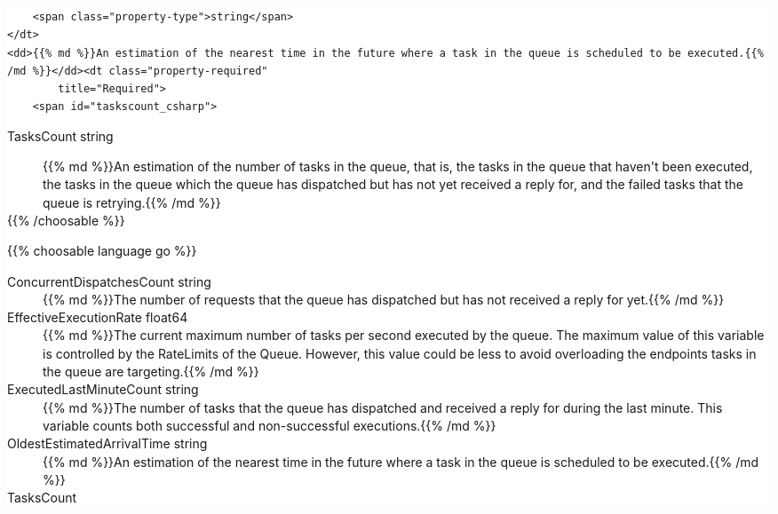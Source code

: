         <span class="property-type">string</span>
    </dt>
    <dd>{{% md %}}An estimation of the nearest time in the future where a task in the queue is scheduled to be executed.{{% /md %}}</dd><dt class="property-required"
            title="Required">
        <span id="taskscount_csharp">
<a href="#taskscount_csharp" style="color: inherit; text-decoration: inherit;">Tasks<wbr>Count</a>
</span>
        <span class="property-indicator"></span>
        <span class="property-type">string</span>
    </dt>
    <dd>{{% md %}}An estimation of the number of tasks in the queue, that is, the tasks in the queue that haven't been executed, the tasks in the queue which the queue has dispatched but has not yet received a reply for, and the failed tasks that the queue is retrying.{{% /md %}}</dd></dl>
{{% /choosable %}}

{{% choosable language go %}}
<dl class="resources-properties"><dt class="property-required"
            title="Required">
        <span id="concurrentdispatchescount_go">
<a href="#concurrentdispatchescount_go" style="color: inherit; text-decoration: inherit;">Concurrent<wbr>Dispatches<wbr>Count</a>
</span>
        <span class="property-indicator"></span>
        <span class="property-type">string</span>
    </dt>
    <dd>{{% md %}}The number of requests that the queue has dispatched but has not received a reply for yet.{{% /md %}}</dd><dt class="property-required"
            title="Required">
        <span id="effectiveexecutionrate_go">
<a href="#effectiveexecutionrate_go" style="color: inherit; text-decoration: inherit;">Effective<wbr>Execution<wbr>Rate</a>
</span>
        <span class="property-indicator"></span>
        <span class="property-type">float64</span>
    </dt>
    <dd>{{% md %}}The current maximum number of tasks per second executed by the queue. The maximum value of this variable is controlled by the RateLimits of the Queue. However, this value could be less to avoid overloading the endpoints tasks in the queue are targeting.{{% /md %}}</dd><dt class="property-required"
            title="Required">
        <span id="executedlastminutecount_go">
<a href="#executedlastminutecount_go" style="color: inherit; text-decoration: inherit;">Executed<wbr>Last<wbr>Minute<wbr>Count</a>
</span>
        <span class="property-indicator"></span>
        <span class="property-type">string</span>
    </dt>
    <dd>{{% md %}}The number of tasks that the queue has dispatched and received a reply for during the last minute. This variable counts both successful and non-successful executions.{{% /md %}}</dd><dt class="property-required"
            title="Required">
        <span id="oldestestimatedarrivaltime_go">
<a href="#oldestestimatedarrivaltime_go" style="color: inherit; text-decoration: inherit;">Oldest<wbr>Estimated<wbr>Arrival<wbr>Time</a>
</span>
        <span class="property-indicator"></span>
        <span class="property-type">string</span>
    </dt>
    <dd>{{% md %}}An estimation of the nearest time in the future where a task in the queue is scheduled to be executed.{{% /md %}}</dd><dt class="property-required"
            title="Required">
        <span id="taskscount_go">
<a href="#taskscount_go" style="color: inherit; text-decoration: inherit;">Tasks<wbr>Count</a>